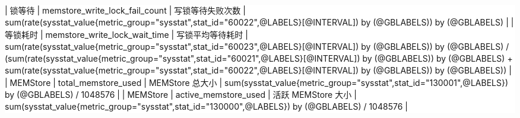 | 锁等待               | memstore_write_lock_fail_count           | 写锁等待失败次数                   | sum(rate(sysstat_value{metric_group="sysstat",stat_id="60022",@LABELS}\[@INTERVAL\]) by (@GBLABELS)) by (@GBLABELS)                                                                                                                                                                                                                                                                                                                                                                                                                                                                                                                                                                                                                                                                                                                                                                                                                                                                                                                                                                                                                                                                                                          |
| 等锁耗时              | memstore_write_lock_wait_time            | 写锁平均等待耗时                   | sum(rate(sysstat_value{metric_group="sysstat",stat_id="60023",@LABELS}\[@INTERVAL\]) by (@GBLABELS)) by (@GBLABELS) / (sum(rate(sysstat_value{metric_group="sysstat",stat_id="60021",@LABELS}\[@INTERVAL\]) by (@GBLABELS)) by (@GBLABELS) + sum(rate(sysstat_value{metric_group="sysstat",stat_id="60022",@LABELS}\[@INTERVAL\]) by (@GBLABELS)) by (@GBLABELS))                                                                                                                                                                                                                                                                                                                                                                                                                                                                                                                                                                                                                                                                                                                                                                                                                                                            |
| MEMStore          | total_memstore_used                      | MEMStore 总大小               | sum(sysstat_value{metric_group="sysstat",stat_id="130001",@LABELS}) by (@GBLABELS) / 1048576                                                                                                                                                                                                                                                                                                                                                                                                                                                                                                                                                                                                                                                                                                                                                                                                                                                                                                                                                                                                                                                                                                                                 |
| MEMStore          | active_memstore_used                     | 活跃 MEMStore 大小             | sum(sysstat_value{metric_group="sysstat",stat_id="130000",@LABELS}) by (@GBLABELS) / 1048576                                                                                                                                                                                                                                                                                                                                                                                                                                                                                                                                                                                                                                                                                                                                                                                                                                                                                                                                                                                                                                                                                                                                 |